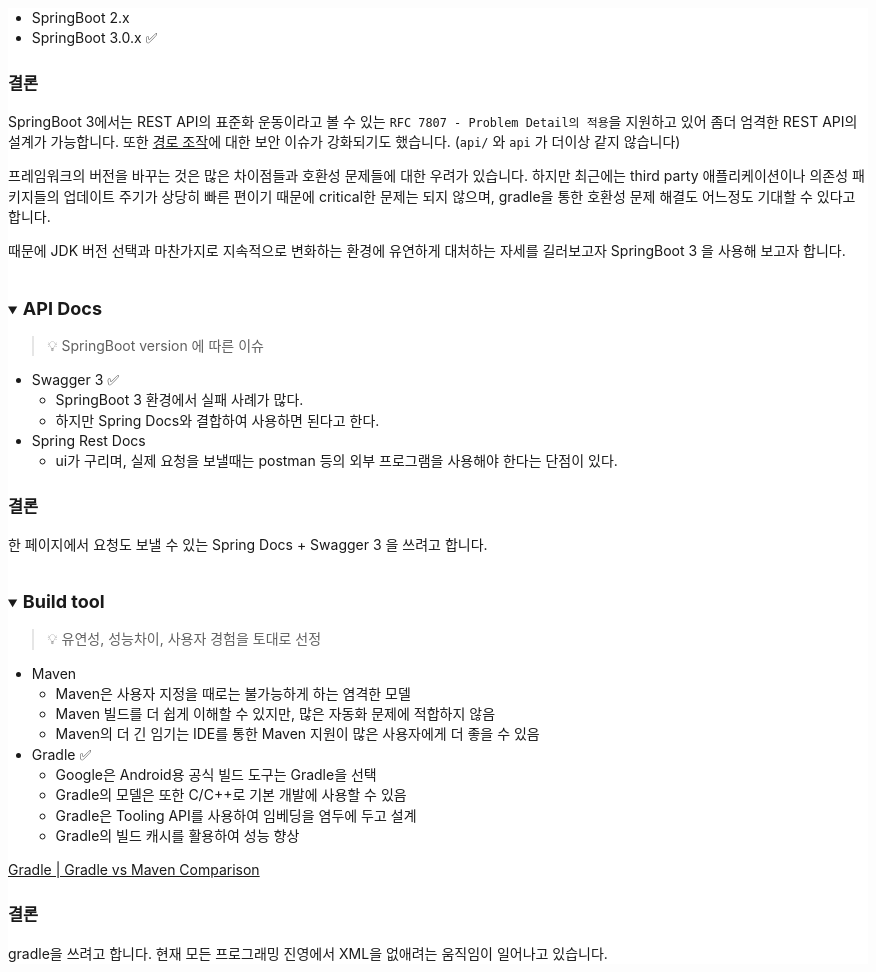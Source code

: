 

- SpringBoot 2.x
- SpringBoot 3.0.x ✅

### 결론

SpringBoot 3에서는 REST API의 표준화 운동이라고 볼 수 있는 `RFC 7807 - Problem Detail의 적용`을 지원하고 있어 좀더 엄격한 REST API의 설계가 가능합니다. 또한 [경로 조작](https://2-juhyun-2.tistory.com/496)에 대한 보안 이슈가 강화되기도 했습니다. (`api/` 와 `api` 가 더이상 같지 않습니다)

프레임워크의 버전을 바꾸는 것은 많은 차이점들과 호환성 문제들에 대한 우려가 있습니다. 하지만 최근에는 third party 애플리케이션이나 의존성 패키지들의 업데이트 주기가 상당히 빠른 편이기 때문에 critical한 문제는 되지 않으며, gradle을 통한 호환성 문제 해결도 어느정도 기대할 수 있다고 합니다.

때문에 JDK 버전 선택과 마찬가지로 지속적으로 변화하는 환경에 유연하게 대처하는 자세를 길러보고자 SpringBoot 3 을 사용해 보고자 합니다.

</details>
<br/>

<details open>
  <summary> <b style="font-size:18px;"> API Docs </b></summary>

> 💡 SpringBoot version 에 따른 이슈

- Swagger 3 ✅
    - SpringBoot 3 환경에서 실패 사례가 많다.
    - 하지만 Spring Docs와 결합하여 사용하면 된다고 한다.
- Spring Rest Docs
    - ui가 구리며, 실제 요청을 보낼때는 postman 등의 외부 프로그램을 사용해야 한다는 단점이 있다.

### 결론

한 페이지에서 요청도 보낼 수 있는 Spring Docs + Swagger 3 을 쓰려고 합니다.

</details>
<br/>


<details open>
  <summary> <b style="font-size:18px;"> Build tool </b></summary>

> 💡 유연성, 성능차이, 사용자 경험을 토대로 선정

- Maven
    - Maven은 사용자 지정을 때로는 불가능하게 하는 염격한 모델
    - Maven 빌드를 더 쉽게 이해할 수 있지만, 많은 자동화 문제에 적합하지 않음
    - Maven의 더 긴 임기는 IDE를 통한 Maven 지원이 많은 사용자에게 더 좋을 수 있음
- Gradle ✅
    - Google은 Android용 공식 빌드 도구는 Gradle을 선택
    - Gradle의 모델은 또한 C/C++로 기본 개발에 사용할 수 있음
    - Gradle은 Tooling API를 사용하여 임베딩을 염두에 두고 설계
    - Gradle의 빌드 캐시를 활용하여 성능 향상

[Gradle | Gradle vs Maven Comparison](https://gradle.org/maven-vs-gradle/)

### 결론

gradle을 쓰려고 합니다. 현재 모든 프로그래밍 진영에서 XML을 없애려는 움직임이 일어나고 있습니다.
